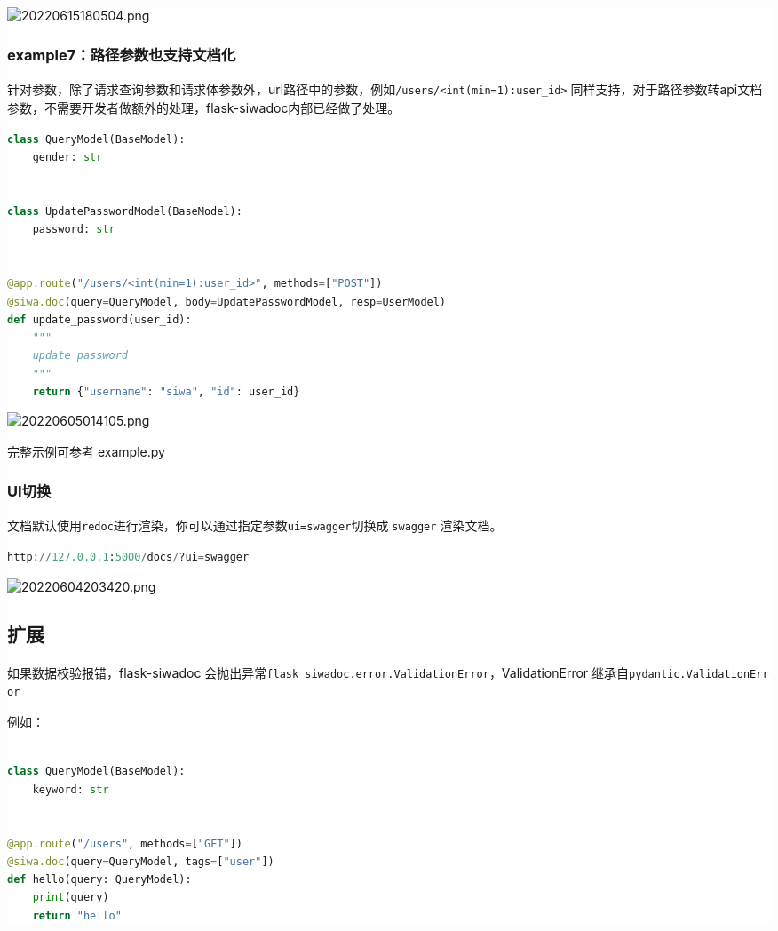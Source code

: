 ![20220615180504.png](./screnshots/20220615180504.png)


### example7：路径参数也支持文档化

针对参数，除了请求查询参数和请求体参数外，url路径中的参数，例如`/users/<int(min=1):user_id>` 同样支持，对于路径参数转api文档参数，不需要开发者做额外的处理，flask-siwadoc内部已经做了处理。

```python
class QueryModel(BaseModel):
    gender: str


class UpdatePasswordModel(BaseModel):
    password: str


@app.route("/users/<int(min=1):user_id>", methods=["POST"])
@siwa.doc(query=QueryModel, body=UpdatePasswordModel, resp=UserModel)
def update_password(user_id):
    """
    update password
    """
    return {"username": "siwa", "id": user_id}
```

![20220605014105.png](./screnshots/20220605014105.png)

完整示例可参考 [example.py](./example/__init__.py)

### UI切换

文档默认使用`redoc`进行渲染，你可以通过指定参数`ui=swagger`切换成 `swagger` 渲染文档。

```python
http://127.0.0.1:5000/docs/?ui=swagger
```

![20220604203420.png](./screnshots/20220604203420.png)

## 扩展

如果数据校验报错，flask-siwadoc 会抛出异常`flask_siwadoc.error.ValidationError`，ValidationError 继承自`pydantic.ValidationError`

例如：

```python

class QueryModel(BaseModel):
    keyword: str


@app.route("/users", methods=["GET"])
@siwa.doc(query=QueryModel, tags=["user"])
def hello(query: QueryModel):
    print(query)
    return "hello"
```
